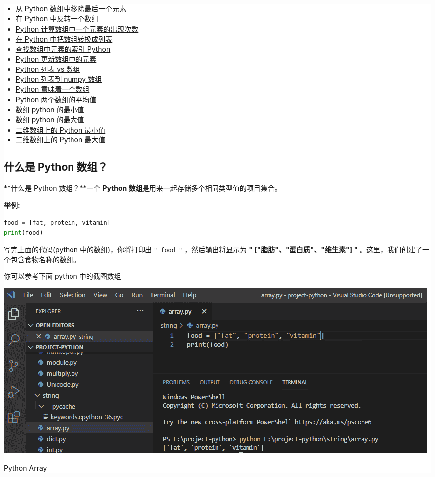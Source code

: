 *   [从 Python 数组中移除最后一个元素](#Remove_the_last_element_from_Python_array "Remove the last element from Python array")
*   [在 Python 中反转一个数组](#Reverse_an_array_in_Python "Reverse an array in Python")
*   [Python 计算数组中一个元素的出现次数](#Python_count_occurrence_of_an_element_in_an_array "Python count occurrence of an element in an array")
*   [在 Python 中把数组转换成列表](#Convert_array_to_list_in_Python "Convert array to list in Python")
*   [查找数组中元素的索引 Python](#Find_index_of_an_element_in_an_array_Python "Find index of an element in an array Python")
*   [Python 更新数组中的元素](#Python_update_the_element_in_an_array "Python update the element in an array")
*   [Python 列表 vs 数组](#Python_lists_vs_arrays "Python lists vs arrays")
*   [Python 列表到 numpy 数组](#Python_list_to_numpy_arrays "Python list to numpy arrays")
*   [Python 意味着一个数组](#Python_mean_of_an_array "Python mean of an array")
*   [Python 两个数组的平均值](#Python_mean_of_two_arrays "Python mean of two arrays")
*   [数组 python 的最小值](#Minimum_value_of_array_python "Minimum value of array python")
*   [数组 python 的最大值](#Maximum_value_of_array_python "Maximum value of array python")
*   [二维数组上的 Python 最小值](#Python_minimum_value_on_2d_array "Python minimum value on 2d array")
*   [二维数组上的 Python 最大值](#Python_maximum_value_on_2d_array "Python maximum value on 2d array")

## 什么是 Python 数组？

**什么是 Python 数组？**一个 **Python 数组**是用来一起存储多个相同类型值的项目集合。

**举例:**

```py
food = [fat, protein, vitamin]
print(food)
```

写完上面的代码(python 中的数组)，你将打印出 `" food "` ，然后输出将显示为 **" ["脂肪"、"蛋白质"、"维生素"] "** 。这里，我们创建了一个包含食物名称的数组。

你可以参考下面 python 中的截图数组

![Arrays in python](img/ae9dd65ede15b217676eb3246875387d.png "What is an Arrays")

Python Array
